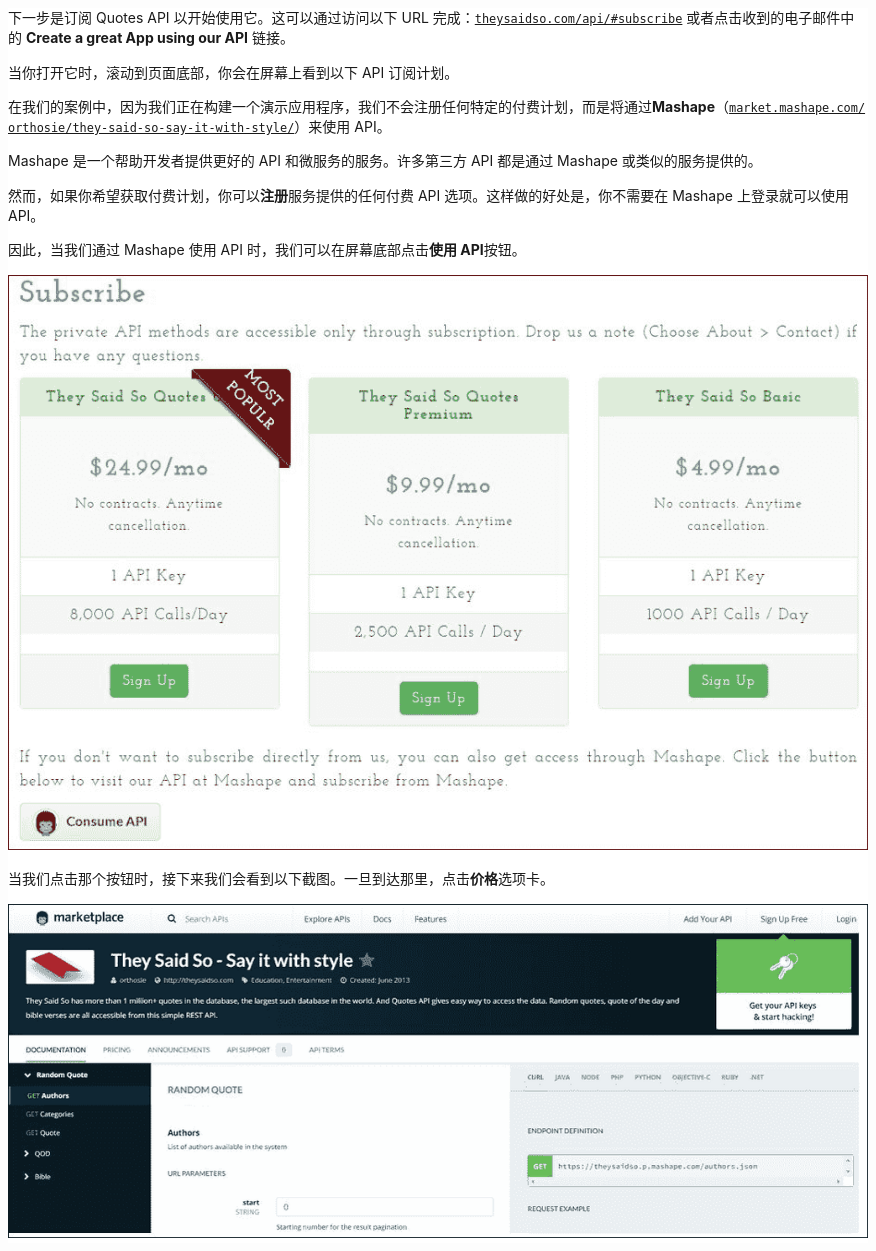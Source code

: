 下一步是订阅 Quotes API 以开始使用它。这可以通过访问以下 URL 完成：[`theysaidso.com/api/#subscribe`](https://theysaidso.com/api/#subscribe) 或者点击收到的电子邮件中的 **Create a great App using our API** 链接。

当你打开它时，滚动到页面底部，你会在屏幕上看到以下 API 订阅计划。

在我们的案例中，因为我们正在构建一个演示应用程序，我们不会注册任何特定的付费计划，而是将通过**Mashape**（[`market.mashape.com/orthosie/they-said-so-say-it-with-style/`](https://market.mashape.com/orthosie/they-said-so-say-it-with-style/)）来使用 API。

Mashape 是一个帮助开发者提供更好的 API 和微服务的服务。许多第三方 API 都是通过 Mashape 或类似的服务提供的。

然而，如果你希望获取付费计划，你可以**注册**服务提供的任何付费 API 选项。这样做的好处是，你不需要在 Mashape 上登录就可以使用 API。

因此，当我们通过 Mashape 使用 API 时，我们可以在屏幕底部点击**使用 API**按钮。

![The They Said So API](img/image00243.jpeg)

当我们点击那个按钮时，接下来我们会看到以下截图。一旦到达那里，点击**价格**选项卡。

![The They Said So API](img/image00244.jpeg)
